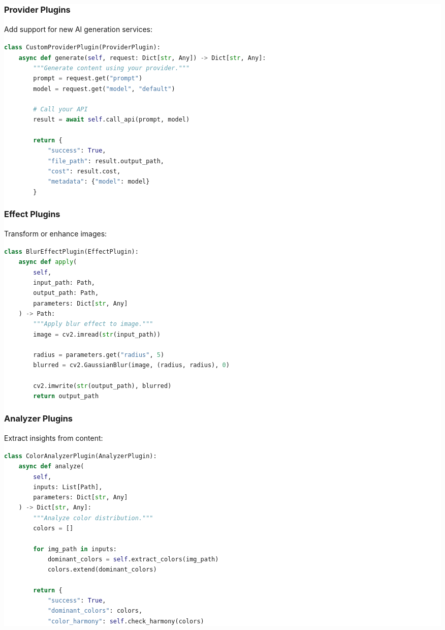 ### Provider Plugins

Add support for new AI generation services:

```python
class CustomProviderPlugin(ProviderPlugin):
    async def generate(self, request: Dict[str, Any]) -> Dict[str, Any]:
        """Generate content using your provider."""
        prompt = request.get("prompt")
        model = request.get("model", "default")
        
        # Call your API
        result = await self.call_api(prompt, model)
        
        return {
            "success": True,
            "file_path": result.output_path,
            "cost": result.cost,
            "metadata": {"model": model}
        }
```

### Effect Plugins

Transform or enhance images:

```python
class BlurEffectPlugin(EffectPlugin):
    async def apply(
        self, 
        input_path: Path, 
        output_path: Path, 
        parameters: Dict[str, Any]
    ) -> Path:
        """Apply blur effect to image."""
        image = cv2.imread(str(input_path))
        
        radius = parameters.get("radius", 5)
        blurred = cv2.GaussianBlur(image, (radius, radius), 0)
        
        cv2.imwrite(str(output_path), blurred)
        return output_path
```

### Analyzer Plugins

Extract insights from content:

```python
class ColorAnalyzerPlugin(AnalyzerPlugin):
    async def analyze(
        self, 
        inputs: List[Path], 
        parameters: Dict[str, Any]
    ) -> Dict[str, Any]:
        """Analyze color distribution."""
        colors = []
        
        for img_path in inputs:
            dominant_colors = self.extract_colors(img_path)
            colors.extend(dominant_colors)
        
        return {
            "success": True,
            "dominant_colors": colors,
            "color_harmony": self.check_harmony(colors)
```